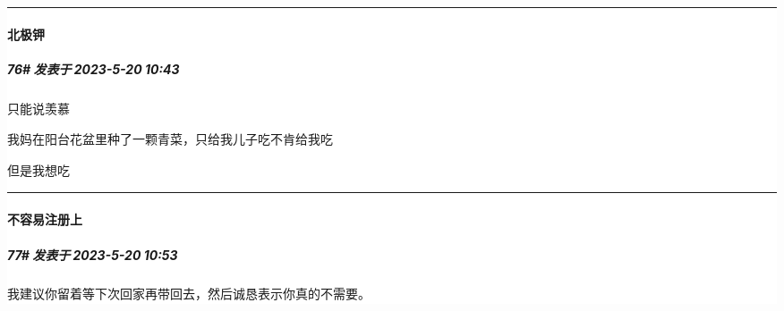 
*****

####  北极钾  
##### 76#       发表于 2023-5-20 10:43

只能说羡慕

我妈在阳台花盆里种了一颗青菜，只给我儿子吃不肯给我吃

但是我想吃


*****

####  不容易注册上  
##### 77#       发表于 2023-5-20 10:53

我建议你留着等下次回家再带回去，然后诚恳表示你真的不需要。

